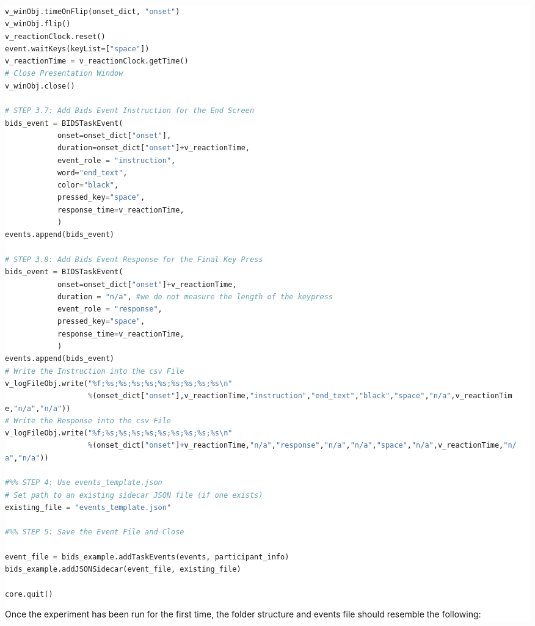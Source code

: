 ```py linenums="1"
v_winObj.timeOnFlip(onset_dict, "onset")
v_winObj.flip()
v_reactionClock.reset() 
event.waitKeys(keyList=["space"])
v_reactionTime = v_reactionClock.getTime()
# Close Presentation Window
v_winObj.close()

# STEP 3.7: Add Bids Event Instruction for the End Screen
bids_event = BIDSTaskEvent(
            onset=onset_dict["onset"],
            duration=onset_dict["onset"]+v_reactionTime,
            event_role = "instruction",
            word="end_text",
            color="black",
            pressed_key="space",
            response_time=v_reactionTime,
            )
events.append(bids_event)

# STEP 3.8: Add Bids Event Response for the Final Key Press
bids_event = BIDSTaskEvent(
            onset=onset_dict["onset"]+v_reactionTime,
            duration = "n/a", #we do not measure the length of the keypress
            event_role = "response",
            pressed_key="space",
            response_time=v_reactionTime,
            )
events.append(bids_event)
# Write the Instruction into the csv File
v_logFileObj.write("%f;%s;%s;%s;%s;%s;%s;%s;%s;%s\n"
                   %(onset_dict["onset"],v_reactionTime,"instruction","end_text","black","space","n/a",v_reactionTime,"n/a","n/a"))
# Write the Response into the csv File
v_logFileObj.write("%f;%s;%s;%s;%s;%s;%s;%s;%s;%s\n"
                   %(onset_dict["onset"]+v_reactionTime,"n/a","response","n/a","n/a","space","n/a",v_reactionTime,"n/a","n/a"))

#%% STEP 4: Use events_template.json
# Set path to an existing sidecar JSON file (if one exists)
existing_file = "events_template.json"

#%% STEP 5: Save the Event File and Close

event_file = bids_example.addTaskEvents(events, participant_info)
bids_example.addJSONSidecar(event_file, existing_file)

core.quit()
```

Once the experiment has been run for the first time, the folder structure and events file should resemble the following:
